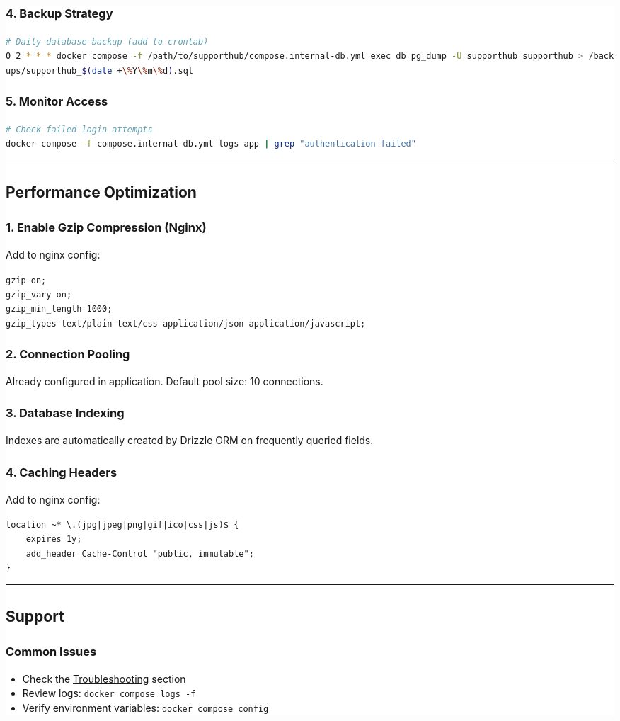 ### 4. Backup Strategy
```bash
# Daily database backup (add to crontab)
0 2 * * * docker compose -f /path/to/supporthub/compose.internal-db.yml exec db pg_dump -U supporthub supporthub > /backups/supporthub_$(date +\%Y\%m\%d).sql
```

### 5. Monitor Access
```bash
# Check failed login attempts
docker compose -f compose.internal-db.yml logs app | grep "authentication failed"
```

---

## Performance Optimization

### 1. Enable Gzip Compression (Nginx)
Add to nginx config:
```nginx
gzip on;
gzip_vary on;
gzip_min_length 1000;
gzip_types text/plain text/css application/json application/javascript;
```

### 2. Connection Pooling
Already configured in application. Default pool size: 10 connections.

### 3. Database Indexing
Indexes are automatically created by Drizzle ORM on frequently queried fields.

### 4. Caching Headers
Add to nginx config:
```nginx
location ~* \.(jpg|jpeg|png|gif|ico|css|js)$ {
    expires 1y;
    add_header Cache-Control "public, immutable";
}
```

---

## Support

### Common Issues
- Check the [Troubleshooting](#troubleshooting) section
- Review logs: `docker compose logs -f`
- Verify environment variables: `docker compose config`
